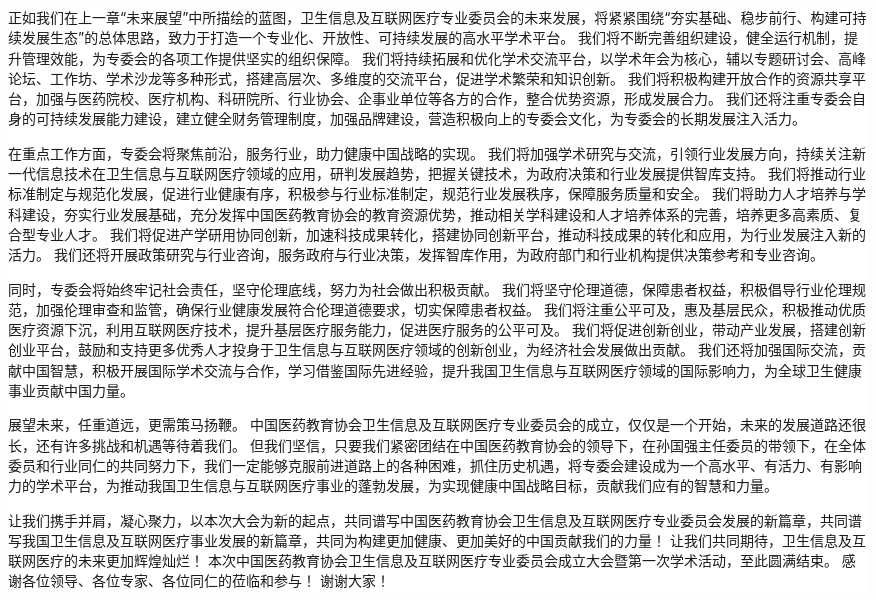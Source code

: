 正如我们在上一章“未来展望”中所描绘的蓝图，卫生信息及互联网医疗专业委员会的未来发展，将紧紧围绕“夯实基础、稳步前行、构建可持续发展生态”的总体思路，致力于打造一个专业化、开放性、可持续发展的高水平学术平台。 我们将不断完善组织建设，健全运行机制，提升管理效能，为专委会的各项工作提供坚实的组织保障。 我们将持续拓展和优化学术交流平台，以学术年会为核心，辅以专题研讨会、高峰论坛、工作坊、学术沙龙等多种形式，搭建高层次、多维度的交流平台，促进学术繁荣和知识创新。 我们将积极构建开放合作的资源共享平台，加强与医药院校、医疗机构、科研院所、行业协会、企事业单位等各方的合作，整合优势资源，形成发展合力。 我们还将注重专委会自身的可持续发展能力建设，建立健全财务管理制度，加强品牌建设，营造积极向上的专委会文化，为专委会的长期发展注入活力。

在重点工作方面，专委会将聚焦前沿，服务行业，助力健康中国战略的实现。 我们将加强学术研究与交流，引领行业发展方向，持续关注新一代信息技术在卫生信息与互联网医疗领域的应用，研判发展趋势，把握关键技术，为政府决策和行业发展提供智库支持。 我们将推动行业标准制定与规范化发展，促进行业健康有序，积极参与行业标准制定，规范行业发展秩序，保障服务质量和安全。 我们将助力人才培养与学科建设，夯实行业发展基础，充分发挥中国医药教育协会的教育资源优势，推动相关学科建设和人才培养体系的完善，培养更多高素质、复合型专业人才。 我们将促进产学研用协同创新，加速科技成果转化，搭建协同创新平台，推动科技成果的转化和应用，为行业发展注入新的活力。 我们还将开展政策研究与行业咨询，服务政府与行业决策，发挥智库作用，为政府部门和行业机构提供决策参考和专业咨询。

同时，专委会将始终牢记社会责任，坚守伦理底线，努力为社会做出积极贡献。 我们将坚守伦理道德，保障患者权益，积极倡导行业伦理规范，加强伦理审查和监管，确保行业健康发展符合伦理道德要求，切实保障患者权益。 我们将注重公平可及，惠及基层民众，积极推动优质医疗资源下沉，利用互联网医疗技术，提升基层医疗服务能力，促进医疗服务的公平可及。 我们将促进创新创业，带动产业发展，搭建创新创业平台，鼓励和支持更多优秀人才投身于卫生信息与互联网医疗领域的创新创业，为经济社会发展做出贡献。 我们还将加强国际交流，贡献中国智慧，积极开展国际学术交流与合作，学习借鉴国际先进经验，提升我国卫生信息与互联网医疗领域的国际影响力，为全球卫生健康事业贡献中国力量。

展望未来，任重道远，更需策马扬鞭。 中国医药教育协会卫生信息及互联网医疗专业委员会的成立，仅仅是一个开始，未来的发展道路还很长，还有许多挑战和机遇等待着我们。 但我们坚信，只要我们紧密团结在中国医药教育协会的领导下，在孙国强主任委员的带领下，在全体委员和行业同仁的共同努力下，我们一定能够克服前进道路上的各种困难，抓住历史机遇，将专委会建设成为一个高水平、有活力、有影响力的学术平台，为推动我国卫生信息与互联网医疗事业的蓬勃发展，为实现健康中国战略目标，贡献我们应有的智慧和力量。

让我们携手并肩，凝心聚力，以本次大会为新的起点，共同谱写中国医药教育协会卫生信息及互联网医疗专业委员会发展的新篇章，共同谱写我国卫生信息及互联网医疗事业发展的新篇章，共同为构建更加健康、更加美好的中国贡献我们的力量！ 让我们共同期待，卫生信息及互联网医疗的未来更加辉煌灿烂！ 本次中国医药教育协会卫生信息及互联网医疗专业委员会成立大会暨第一次学术活动，至此圆满结束。 感谢各位领导、各位专家、各位同仁的莅临和参与！ 谢谢大家！

